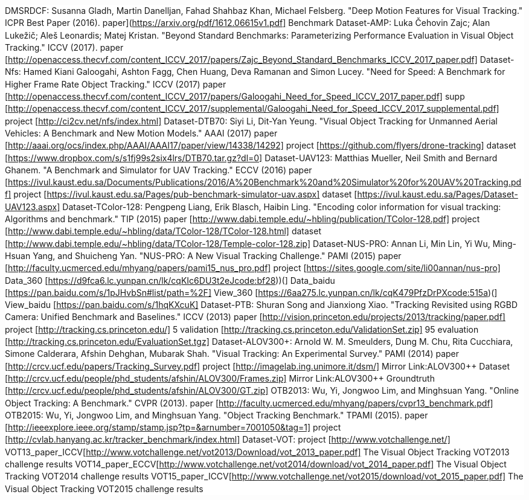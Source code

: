 DMSRDCF: Susanna Gladh, Martin Danelljan, Fahad Shahbaz Khan, Michael Felsberg. "Deep Motion Features for Visual Tracking." ICPR Best Paper (2016).
paper](https://arxiv.org/pdf/1612.06615v1.pdf]
Benchmark
Dataset-AMP: Luka Čehovin Zajc; Alan Lukežič; Aleš Leonardis; Matej Kristan. "Beyond Standard Benchmarks: Parameterizing Performance Evaluation in Visual Object Tracking." ICCV (2017).
paper [http://openaccess.thecvf.com/content_ICCV_2017/papers/Zajc_Beyond_Standard_Benchmarks_ICCV_2017_paper.pdf]
Dataset-Nfs: Hamed Kiani Galoogahi, Ashton Fagg, Chen Huang, Deva Ramanan and Simon Lucey. "Need for Speed: A Benchmark for Higher Frame Rate Object Tracking." ICCV (2017)
paper [http://openaccess.thecvf.com/content_ICCV_2017/papers/Galoogahi_Need_for_Speed_ICCV_2017_paper.pdf]
supp [http://openaccess.thecvf.com/content_ICCV_2017/supplemental/Galoogahi_Need_for_Speed_ICCV_2017_supplemental.pdf]
project [http://ci2cv.net/nfs/index.html]
Dataset-DTB70: Siyi Li, Dit-Yan Yeung. "Visual Object Tracking for Unmanned Aerial Vehicles: A Benchmark and New Motion Models." AAAI (2017)
paper [http://aaai.org/ocs/index.php/AAAI/AAAI17/paper/view/14338/14292]
project [https://github.com/flyers/drone-tracking]
dataset [https://www.dropbox.com/s/s1fj99s2six4lrs/DTB70.tar.gz?dl=0]
Dataset-UAV123: Matthias Mueller, Neil Smith and Bernard Ghanem. "A Benchmark and Simulator for UAV Tracking." ECCV (2016)
paper [https://ivul.kaust.edu.sa/Documents/Publications/2016/A%20Benchmark%20and%20Simulator%20for%20UAV%20Tracking.pdf]
project [https://ivul.kaust.edu.sa/Pages/pub-benchmark-simulator-uav.aspx]
dataset [https://ivul.kaust.edu.sa/Pages/Dataset-UAV123.aspx]
Dataset-TColor-128: Pengpeng Liang, Erik Blasch, Haibin Ling. "Encoding color information for visual tracking: Algorithms and benchmark." TIP (2015)
paper [http://www.dabi.temple.edu/~hbling/publication/TColor-128.pdf]
project [http://www.dabi.temple.edu/~hbling/data/TColor-128/TColor-128.html]
dataset [http://www.dabi.temple.edu/~hbling/data/TColor-128/Temple-color-128.zip]
Dataset-NUS-PRO: Annan Li, Min Lin, Yi Wu, Ming-Hsuan Yang, and Shuicheng Yan. "NUS-PRO: A New Visual Tracking Challenge." PAMI (2015)
paper [http://faculty.ucmerced.edu/mhyang/papers/pami15_nus_pro.pdf]
project [https://sites.google.com/site/li00annan/nus-pro]
Data_360 [https://d9fca6.lc.yunpan.cn/lk/cqKIc6DU3t2eJcode:bf28))(]
Data_baidu [https://pan.baidu.com/s/1pJHvbSn#list/path=%2F]
View_360 [https://6aa275.lc.yunpan.cn/lk/cqK479PfzDrPXcode:515a)(]
View_baidu [https://pan.baidu.com/s/1hqKXcuK]
Dataset-PTB: Shuran Song and Jianxiong Xiao. "Tracking Revisited using RGBD Camera: Unified Benchmark and Baselines." ICCV (2013)
paper [http://vision.princeton.edu/projects/2013/tracking/paper.pdf]
project [http://tracking.cs.princeton.edu/]
5 validation [http://tracking.cs.princeton.edu/ValidationSet.zip]
95 evaluation [http://tracking.cs.princeton.edu/EvaluationSet.tgz]
Dataset-ALOV300+: Arnold W. M. Smeulders, Dung M. Chu, Rita Cucchiara, Simone Calderara, Afshin Dehghan, Mubarak Shah. "Visual Tracking: An Experimental Survey." PAMI (2014)
paper [http://crcv.ucf.edu/papers/Tracking_Survey.pdf]
project [http://imagelab.ing.unimore.it/dsm/]
Mirror Link:ALOV300++ Dataset [http://crcv.ucf.edu/people/phd_students/afshin/ALOV300/Frames.zip]
Mirror Link:ALOV300++ Groundtruth [http://crcv.ucf.edu/people/phd_students/afshin/ALOV300/GT.zip]
OTB2013: Wu, Yi, Jongwoo Lim, and Minghsuan Yang. "Online Object Tracking: A Benchmark." CVPR (2013).
paper [http://faculty.ucmerced.edu/mhyang/papers/cvpr13_benchmark.pdf]
OTB2015: Wu, Yi, Jongwoo Lim, and Minghsuan Yang. "Object Tracking Benchmark." TPAMI (2015).
paper [http://ieeexplore.ieee.org/stamp/stamp.jsp?tp=&arnumber=7001050&tag=1]
project [http://cvlab.hanyang.ac.kr/tracker_benchmark/index.html]
Dataset-VOT: project [http://www.votchallenge.net/]
VOT13_paper_ICCV[http://www.votchallenge.net/vot2013/Download/vot_2013_paper.pdf]
The Visual Object Tracking VOT2013 challenge results
VOT14_paper_ECCV[http://www.votchallenge.net/vot2014/download/vot_2014_paper.pdf]
The Visual Object Tracking VOT2014 challenge results
VOT15_paper_ICCV[http://www.votchallenge.net/vot2015/download/vot_2015_paper.pdf]
The Visual Object Tracking VOT2015 challenge results